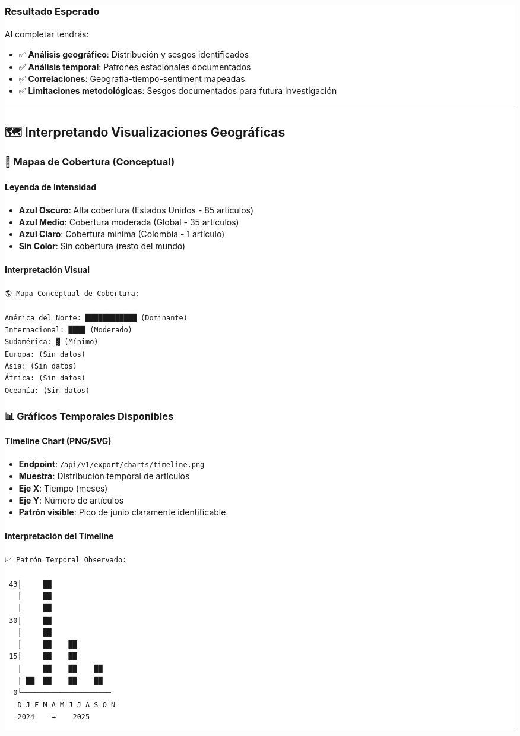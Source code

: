 ### **Resultado Esperado**
Al completar tendrás:
- ✅ **Análisis geográfico**: Distribución y sesgos identificados
- ✅ **Análisis temporal**: Patrones estacionales documentados
- ✅ **Correlaciones**: Geografía-tiempo-sentiment mapeadas
- ✅ **Limitaciones metodológicas**: Sesgos documentados para futura investigación

---

## 🗺️ Interpretando Visualizaciones Geográficas

### **📍 Mapas de Cobertura (Conceptual)**

#### **Leyenda de Intensidad**
- **Azul Oscuro**: Alta cobertura (Estados Unidos - 85 artículos)
- **Azul Medio**: Cobertura moderada (Global - 35 artículos)
- **Azul Claro**: Cobertura mínima (Colombia - 1 artículo)
- **Sin Color**: Sin cobertura (resto del mundo)

#### **Interpretación Visual**
```
🌎 Mapa Conceptual de Cobertura:

América del Norte: ████████████ (Dominante)
Internacional: ████ (Moderado)
Sudamérica: ▓ (Mínimo)
Europa: (Sin datos)
Asia: (Sin datos)
África: (Sin datos)
Oceanía: (Sin datos)
```

### **📊 Gráficos Temporales Disponibles**

#### **Timeline Chart (PNG/SVG)**
- **Endpoint**: `/api/v1/export/charts/timeline.png`
- **Muestra**: Distribución temporal de artículos
- **Eje X**: Tiempo (meses)
- **Eje Y**: Número de artículos
- **Patrón visible**: Pico de junio claramente identificable

#### **Interpretación del Timeline**
```
📈 Patrón Temporal Observado:

 43│     ██
   │     ██
   │     ██
 30│     ██
   │     ██
   │     ██    ██
 15│     ██    ██
   │     ██    ██    ██
   │ ██  ██    ██    ██
  0└─────────────────────
   D J F M A M J J A S O N
   2024    →    2025
```

---